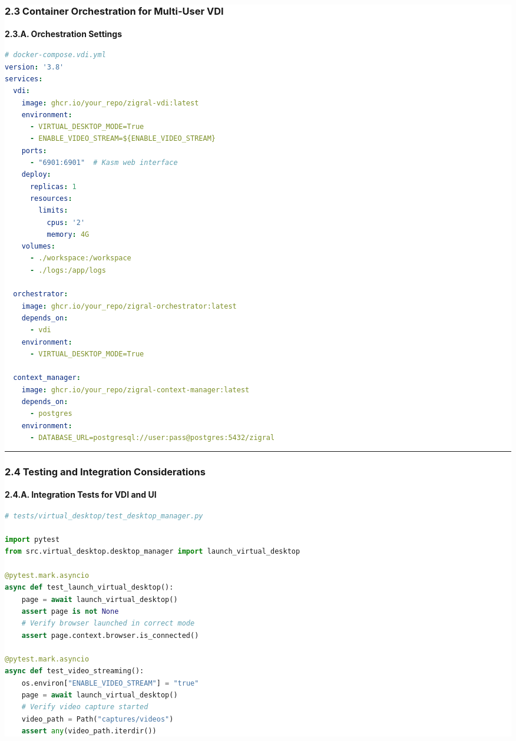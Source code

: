 
### 2.3 Container Orchestration for Multi-User VDI

**2.3.A. Orchestration Settings**
```yaml
# docker-compose.vdi.yml
version: '3.8'
services:
  vdi:
    image: ghcr.io/your_repo/zigral-vdi:latest
    environment:
      - VIRTUAL_DESKTOP_MODE=True
      - ENABLE_VIDEO_STREAM=${ENABLE_VIDEO_STREAM}
    ports:
      - "6901:6901"  # Kasm web interface
    deploy:
      replicas: 1
      resources:
        limits:
          cpus: '2'
          memory: 4G
    volumes:
      - ./workspace:/workspace
      - ./logs:/app/logs

  orchestrator:
    image: ghcr.io/your_repo/zigral-orchestrator:latest
    depends_on:
      - vdi
    environment:
      - VIRTUAL_DESKTOP_MODE=True

  context_manager:
    image: ghcr.io/your_repo/zigral-context-manager:latest
    depends_on:
      - postgres
    environment:
      - DATABASE_URL=postgresql://user:pass@postgres:5432/zigral
```

---

### 2.4 Testing and Integration Considerations

**2.4.A. Integration Tests for VDI and UI**
```python
# tests/virtual_desktop/test_desktop_manager.py

import pytest
from src.virtual_desktop.desktop_manager import launch_virtual_desktop

@pytest.mark.asyncio
async def test_launch_virtual_desktop():
    page = await launch_virtual_desktop()
    assert page is not None
    # Verify browser launched in correct mode
    assert page.context.browser.is_connected()

@pytest.mark.asyncio
async def test_video_streaming():
    os.environ["ENABLE_VIDEO_STREAM"] = "true"
    page = await launch_virtual_desktop()
    # Verify video capture started
    video_path = Path("captures/videos")
    assert any(video_path.iterdir())
```